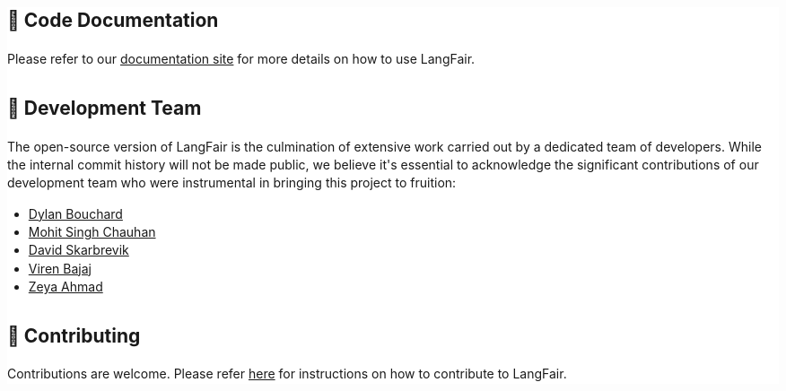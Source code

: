 ## 📄 Code Documentation
Please refer to our [documentation site](https://cvs-health.github.io/langfair/) for more details on how to use LangFair.

## 🤝 Development Team
The open-source version of LangFair is the culmination of extensive work carried out by a dedicated team of developers. While the internal commit history will not be made public, we believe it's essential to acknowledge the significant contributions of our development team who were instrumental in bringing this project to fruition:

- [Dylan Bouchard](https://github.com/dylanbouchard)
- [Mohit Singh Chauhan](https://github.com/mohitcek)
- [David Skarbrevik](https://github.com/dskarbrevik)
- [Viren Bajaj](https://github.com/virenbajaj)
- [Zeya Ahmad](https://github.com/zeya30)

## 🤗 Contributing
Contributions are welcome. Please refer [here](https://github.com/cvs-health/langfair/tree/main/CONTRIBUTING.md) for instructions on how to contribute to LangFair.